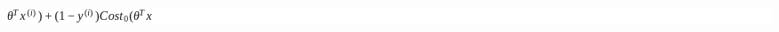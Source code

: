 <span style="display: inline-block; position: relative; width: 1.042em; height: 0px;"><span style="position: absolute; clip: rect(3.149em, 1000.46em, 4.177em, -1000em); top: -4.01em; left: 0em;"><span class="mi" id="MathJax-Span-197" style="font-family: MathJax_Math; font-style: italic;">θ</span><span style="display: inline-block; width: 0px; height: 4.01em;"></span></span><span style="position: absolute; top: -4.373em; left: 0.469em;"><span class="mi" id="MathJax-Span-198" style="font-size: 70.7%; font-family: MathJax_Math; font-style: italic;">T<span style="display: inline-block; overflow: hidden; height: 1px; width: 0.085em;"></span></span><span style="display: inline-block; width: 0px; height: 4.01em;"></span></span></span></span><span class="msubsup" id="MathJax-Span-199"><span style="display: inline-block; position: relative; width: 1.441em; height: 0px;"><span style="position: absolute; clip: rect(3.412em, 1000.52em, 4.178em, -1000em); top: -4.01em; left: 0em;"><span class="mi" id="MathJax-Span-200" style="font-family: MathJax_Math; font-style: italic;">x</span><span style="display: inline-block; width: 0px; height: 4.01em;"></span></span><span style="position: absolute; top: -4.373em; left: 0.572em;"><span class="texatom" id="MathJax-Span-201"><span class="mrow" id="MathJax-Span-202"><span class="mo" id="MathJax-Span-203" style="font-size: 70.7%; font-family: MathJax_Main;">(</span><span class="mi" id="MathJax-Span-204" style="font-size: 70.7%; font-family: MathJax_Math; font-style: italic;">i</span><span class="mo" id="MathJax-Span-205" style="font-size: 70.7%; font-family: MathJax_Main;">)</span></span></span><span style="display: inline-block; width: 0px; height: 4.01em;"></span></span></span></span><span class="mo" id="MathJax-Span-206" style="font-family: MathJax_Main;">)</span><span class="mo" id="MathJax-Span-207" style="font-family: MathJax_Main; padding-left: 0.222em;">+</span><span class="mo" id="MathJax-Span-208" style="font-family: MathJax_Main; padding-left: 0.222em;">(</span><span class="mn" id="MathJax-Span-209" style="font-family: MathJax_Main;">1</span><span class="mo" id="MathJax-Span-210" style="font-family: MathJax_Main; padding-left: 0.222em;">−</span><span class="msubsup" id="MathJax-Span-211" style="padding-left: 0.222em;"><span style="display: inline-block; position: relative; width: 1.417em; height: 0px;"><span style="position: absolute; clip: rect(3.412em, 1000.5em, 4.372em, -1000em); top: -4.01em; left: 0em;"><span class="mi" id="MathJax-Span-212" style="font-family: MathJax_Math; font-style: italic;">y<span style="display: inline-block; overflow: hidden; height: 1px; width: 0.006em;"></span></span><span style="display: inline-block; width: 0px; height: 4.01em;"></span></span><span style="position: absolute; top: -4.373em; left: 0.548em;"><span class="texatom" id="MathJax-Span-213"><span class="mrow" id="MathJax-Span-214"><span class="mo" id="MathJax-Span-215" style="font-size: 70.7%; font-family: MathJax_Main;">(</span><span class="mi" id="MathJax-Span-216" style="font-size: 70.7%; font-family: MathJax_Math; font-style: italic;">i</span><span class="mo" id="MathJax-Span-217" style="font-size: 70.7%; font-family: MathJax_Main;">)</span></span></span><span style="display: inline-block; width: 0px; height: 4.01em;"></span></span></span></span><span class="mo" id="MathJax-Span-218" style="font-family: MathJax_Main;">)</span><span class="mi" id="MathJax-Span-219" style="font-family: MathJax_Math; font-style: italic;">C<span style="display: inline-block; overflow: hidden; height: 1px; width: 0.045em;"></span></span><span class="mi" id="MathJax-Span-220" style="font-family: MathJax_Math; font-style: italic;">o</span><span class="mi" id="MathJax-Span-221" style="font-family: MathJax_Math; font-style: italic;">s</span><span class="msubsup" id="MathJax-Span-222"><span style="display: inline-block; position: relative; width: 0.79em; height: 0px;"><span style="position: absolute; clip: rect(3.228em, 1000.33em, 4.178em, -1000em); top: -4.01em; left: 0em;"><span class="mi" id="MathJax-Span-223" style="font-family: MathJax_Math; font-style: italic;">t</span><span style="display: inline-block; width: 0px; height: 4.01em;"></span></span><span style="position: absolute; top: -3.86em; left: 0.361em;"><span class="mn" id="MathJax-Span-224" style="font-size: 70.7%; font-family: MathJax_Main;">0</span><span style="display: inline-block; width: 0px; height: 4.01em;"></span></span></span></span><span class="mo" id="MathJax-Span-225" style="font-family: MathJax_Main;">(</span><span class="msubsup" id="MathJax-Span-226"><span style="display: inline-block; position: relative; width: 1.042em; height: 0px;"><span style="position: absolute; clip: rect(3.149em, 1000.46em, 4.177em, -1000em); top: -4.01em; left: 0em;"><span class="mi" id="MathJax-Span-227" style="font-family: MathJax_Math; font-style: italic;">θ</span><span style="display: inline-block; width: 0px; height: 4.01em;"></span></span><span style="position: absolute; top: -4.373em; left: 0.469em;"><span class="mi" id="MathJax-Span-228" style="font-size: 70.7%; font-family: MathJax_Math; font-style: italic;">T<span style="display: inline-block; overflow: hidden; height: 1px; width: 0.085em;"></span></span><span style="display: inline-block; width: 0px; height: 4.01em;"></span></span></span></span><span class="msubsup" id="MathJax-Span-229"><span style="display: inline-block; position: relative; width: 1.441em; height: 0px;"><span style="position: absolute; clip: rect(3.412em, 1000.52em, 4.178em, -1000em); top: -4.01em; left: 0em;"><span class="mi" id="MathJax-Span-230" style="font-family: MathJax_Math; font-style: italic;">x</span><span style="display: inline-block; width: 0px; height: 4.01em;"></span></span><span style="position: absolute; top: -4.373em; left: 0.572em;"><span class="texatom" id="MathJax-Span-231"><span class="mrow" id="MathJax-Span-232">